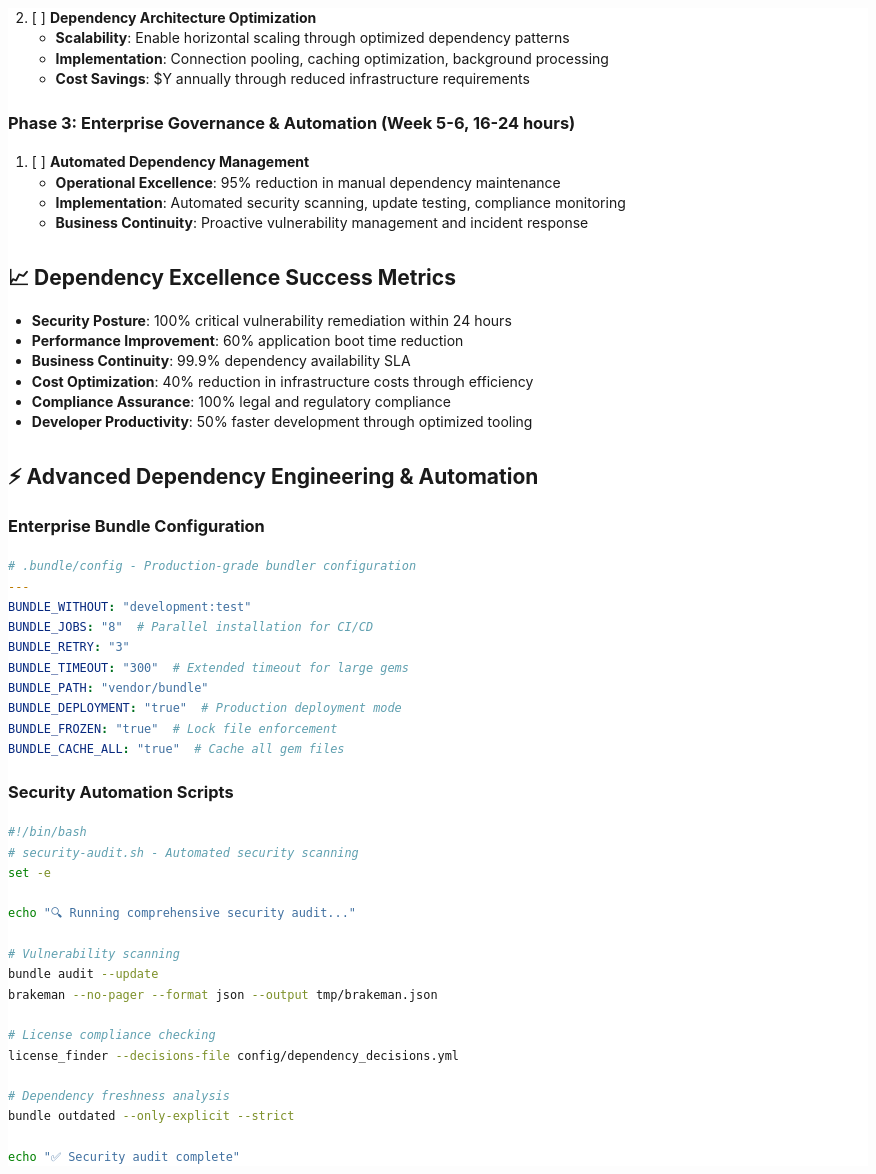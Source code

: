 2. [ ] **Dependency Architecture Optimization**
   - **Scalability**: Enable horizontal scaling through optimized dependency patterns
   - **Implementation**: Connection pooling, caching optimization, background processing
   - **Cost Savings**: $Y annually through reduced infrastructure requirements

### Phase 3: Enterprise Governance & Automation (Week 5-6, 16-24 hours)
1. [ ] **Automated Dependency Management**
   - **Operational Excellence**: 95% reduction in manual dependency maintenance
   - **Implementation**: Automated security scanning, update testing, compliance monitoring
   - **Business Continuity**: Proactive vulnerability management and incident response

## 📈 Dependency Excellence Success Metrics
- **Security Posture**: 100% critical vulnerability remediation within 24 hours
- **Performance Improvement**: 60% application boot time reduction
- **Business Continuity**: 99.9% dependency availability SLA
- **Cost Optimization**: 40% reduction in infrastructure costs through efficiency
- **Compliance Assurance**: 100% legal and regulatory compliance
- **Developer Productivity**: 50% faster development through optimized tooling

## ⚡ Advanced Dependency Engineering & Automation

### Enterprise Bundle Configuration
```yaml
# .bundle/config - Production-grade bundler configuration
---
BUNDLE_WITHOUT: "development:test"
BUNDLE_JOBS: "8"  # Parallel installation for CI/CD
BUNDLE_RETRY: "3"
BUNDLE_TIMEOUT: "300"  # Extended timeout for large gems
BUNDLE_PATH: "vendor/bundle"
BUNDLE_DEPLOYMENT: "true"  # Production deployment mode
BUNDLE_FROZEN: "true"  # Lock file enforcement
BUNDLE_CACHE_ALL: "true"  # Cache all gem files
```

### Security Automation Scripts
```bash
#!/bin/bash
# security-audit.sh - Automated security scanning
set -e

echo "🔍 Running comprehensive security audit..."

# Vulnerability scanning
bundle audit --update
brakeman --no-pager --format json --output tmp/brakeman.json

# License compliance checking
license_finder --decisions-file config/dependency_decisions.yml

# Dependency freshness analysis
bundle outdated --only-explicit --strict

echo "✅ Security audit complete"
```
